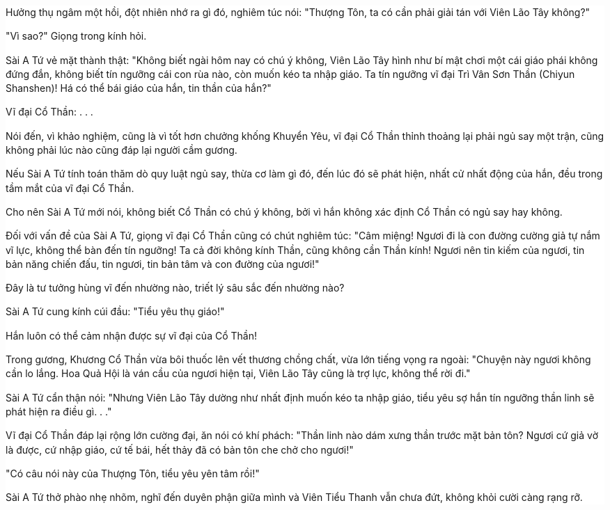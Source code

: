 Hưởng thụ ngâm một hồi, đột nhiên nhớ ra gì đó, nghiêm túc nói: "Thượng Tôn, ta có cần phải giải tán với Viên Lão Tây không?"

"Vì sao?" Giọng trong kính hỏi.

Sài A Tứ vẻ mặt thành thật: "Không biết ngài hôm nay có chú ý không, Viên Lão Tây hình như bí mật chơi một cái giáo phái không đứng đắn, không biết tín ngưỡng cái con rùa nào, còn muốn kéo ta nhập giáo. Ta tín ngưỡng vĩ đại Trì Vân Sơn Thần (Chiyun Shanshen)! Há có thể bái giáo của hắn, tin thần của hắn?"

Vĩ đại Cổ Thần: . . .

Nói đến, vì khảo nghiệm, cũng là vì tốt hơn chưởng khống Khuyển Yêu, vĩ đại Cổ Thần thỉnh thoảng lại phải ngủ say một trận, cũng không phải lúc nào cũng đáp lại người cầm gương.

Nếu Sài A Tứ tính toán thăm dò quy luật ngủ say, thừa cơ làm gì đó, đến lúc đó sẽ phát hiện, nhất cử nhất động của hắn, đều trong tầm mắt của vĩ đại Cổ Thần.

Cho nên Sài A Tứ mới nói, không biết Cổ Thần có chú ý không, bởi vì hắn không xác định Cổ Thần có ngủ say hay không.

Đối với vấn đề của Sài A Tứ, giọng vĩ đại Cổ Thần cũng có chút nghiêm túc: "Câm miệng! Ngươi đi là con đường cường giả tự nắm vĩ lực, không thể bàn đến tín ngưỡng! Ta cả đời không kính Thần, cũng không cần Thần kính! Ngươi nên tin kiếm của ngươi, tin bản năng chiến đấu, tin ngươi, tin bản tâm và con đường của ngươi!"

Đây là tư tưởng hùng vĩ đến nhường nào, triết lý sâu sắc đến nhường nào?

Sài A Tứ cung kính cúi đầu: "Tiểu yêu thụ giáo!"

Hắn luôn có thể cảm nhận được sự vĩ đại của Cổ Thần!

Trong gương, Khương Cổ Thần vừa bôi thuốc lên vết thương chồng chất, vừa lớn tiếng vọng ra ngoài: "Chuyện này ngươi không cần lo lắng. Hoa Quả Hội là ván cầu của ngươi hiện tại, Viên Lão Tây cũng là trợ lực, không thể rời đi."

Sài A Tứ cẩn thận nói: "Nhưng Viên Lão Tây dường như nhất định muốn kéo ta nhập giáo, tiểu yêu sợ hắn tín ngưỡng thần linh sẽ phát hiện ra điều gì. . ."

Vĩ đại Cổ Thần đáp lại rộng lớn cường đại, ăn nói có khí phách: "Thần linh nào dám xưng thần trước mặt bản tôn? Ngươi cứ giả vờ là được, cứ nhập giáo, cứ tế bái, hết thảy đã có bản tôn che chở cho ngươi!"

"Có câu nói này của Thượng Tôn, tiểu yêu yên tâm rồi!"

Sài A Tứ thở phào nhẹ nhõm, nghĩ đến duyên phận giữa mình và Viên Tiểu Thanh vẫn chưa đứt, không khỏi cười càng rạng rỡ.